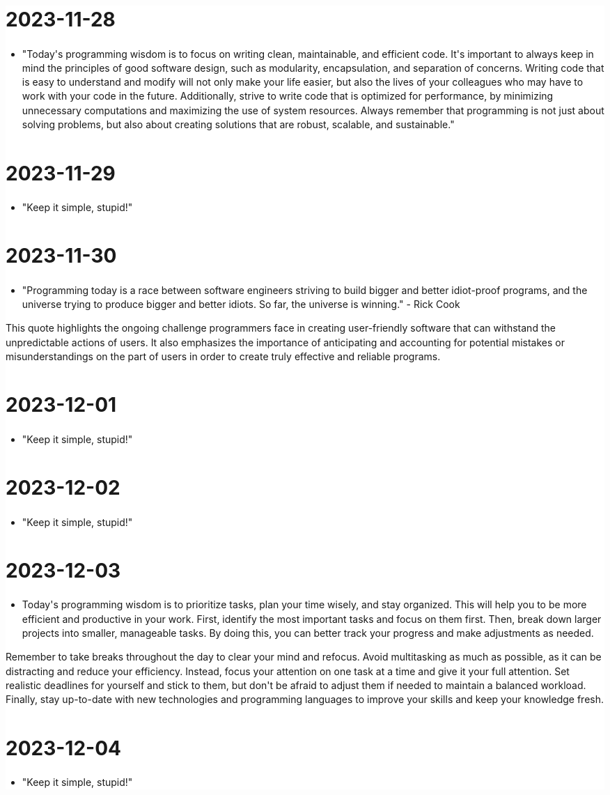 # 2023-11-28
- "Today's programming wisdom is to focus on writing clean, maintainable, and efficient code. It's important to always keep in mind the principles of good software design, such as modularity, encapsulation, and separation of concerns. Writing code that is easy to understand and modify will not only make your life easier, but also the lives of your colleagues who may have to work with your code in the future. Additionally, strive to write code that is optimized for performance, by minimizing unnecessary computations and maximizing the use of system resources. Always remember that programming is not just about solving problems, but also about creating solutions that are robust, scalable, and sustainable."

# 2023-11-29
- "Keep it simple, stupid!"

# 2023-11-30
- "Programming today is a race between software engineers striving to build bigger and better idiot-proof programs, and the universe trying to produce bigger and better idiots. So far, the universe is winning." - Rick Cook

This quote highlights the ongoing challenge programmers face in creating user-friendly software that can withstand the unpredictable actions of users. It also emphasizes the importance of anticipating and accounting for potential mistakes or misunderstandings on the part of users in order to create truly effective and reliable programs.

# 2023-12-01
- "Keep it simple, stupid!"

# 2023-12-02
- "Keep it simple, stupid!"

# 2023-12-03
- Today's programming wisdom is to prioritize tasks, plan your time wisely, and stay organized. This will help you to be more efficient and productive in your work. First, identify the most important tasks and focus on them first. Then, break down larger projects into smaller, manageable tasks. By doing this, you can better track your progress and make adjustments as needed.

Remember to take breaks throughout the day to clear your mind and refocus. Avoid multitasking as much as possible, as it can be distracting and reduce your efficiency. Instead, focus your attention on one task at a time and give it your full attention. Set realistic deadlines for yourself and stick to them, but don't be afraid to adjust them if needed to maintain a balanced workload. Finally, stay up-to-date with new technologies and programming languages to improve your skills and keep your knowledge fresh.

# 2023-12-04
- "Keep it simple, stupid!"
